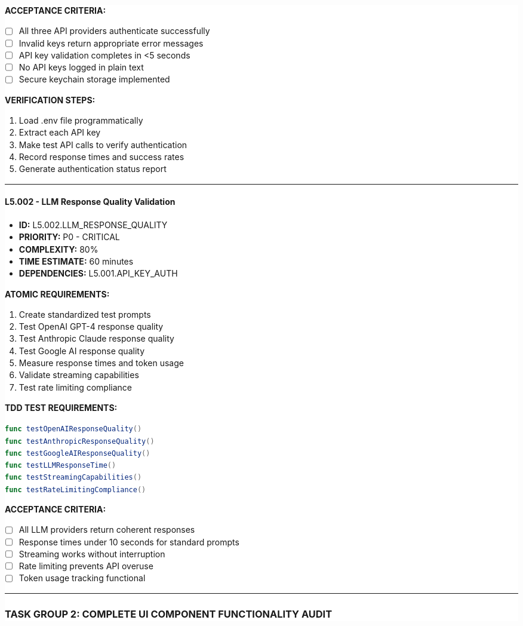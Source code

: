**ACCEPTANCE CRITERIA:**
- [ ] All three API providers authenticate successfully
- [ ] Invalid keys return appropriate error messages
- [ ] API key validation completes in <5 seconds
- [ ] No API keys logged in plain text
- [ ] Secure keychain storage implemented

**VERIFICATION STEPS:**
1. Load .env file programmatically
2. Extract each API key
3. Make test API calls to verify authentication
4. Record response times and success rates
5. Generate authentication status report

---

#### **L5.002 - LLM Response Quality Validation**
- **ID:** L5.002.LLM_RESPONSE_QUALITY
- **PRIORITY:** P0 - CRITICAL
- **COMPLEXITY:** 80%
- **TIME ESTIMATE:** 60 minutes
- **DEPENDENCIES:** L5.001.API_KEY_AUTH

**ATOMIC REQUIREMENTS:**
1. Create standardized test prompts
2. Test OpenAI GPT-4 response quality
3. Test Anthropic Claude response quality
4. Test Google AI response quality
5. Measure response times and token usage
6. Validate streaming capabilities
7. Test rate limiting compliance

**TDD TEST REQUIREMENTS:**
```swift
func testOpenAIResponseQuality()
func testAnthropicResponseQuality()  
func testGoogleAIResponseQuality()
func testLLMResponseTime()
func testStreamingCapabilities()
func testRateLimitingCompliance()
```

**ACCEPTANCE CRITERIA:**
- [ ] All LLM providers return coherent responses
- [ ] Response times under 10 seconds for standard prompts
- [ ] Streaming works without interruption
- [ ] Rate limiting prevents API overuse
- [ ] Token usage tracking functional

---

### **TASK GROUP 2: COMPLETE UI COMPONENT FUNCTIONALITY AUDIT**
